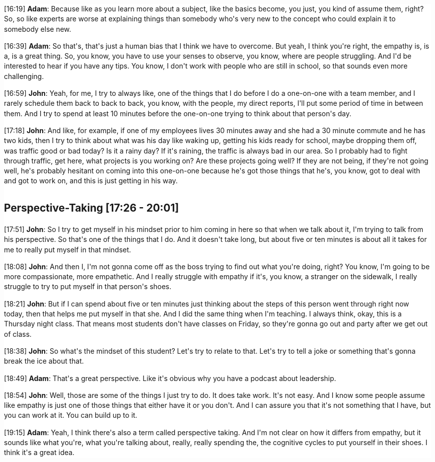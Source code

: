[16:19] **Adam**: Because like as you learn more about a subject, like the basics become, you just, you kind of assume them, right? So, so like experts are worse at explaining things than somebody who's very new to the concept who could explain it to somebody else new.

[16:39] **Adam**: So that's, that's just a human bias that I think we have to overcome. But yeah, I think you're right, the empathy is, is a, is a great thing. So, you know, you have to use your senses to observe, you know, where are people struggling. And I'd be interested to hear if you have any tips. You know, I don't work with people who are still in school, so that sounds even more challenging.

[16:59] **John**: Yeah, for me, I try to always like, one of the things that I do before I do a one-on-one with a team member, and I rarely schedule them back to back to back, you know, with the people, my direct reports, I'll put some period of time in between them. And I try to spend at least 10 minutes before the one-on-one trying to think about that person's day.

[17:18] **John**: And like, for example, if one of my employees lives 30 minutes away and she had a 30 minute commute and he has two kids, then I try to think about what was his day like waking up, getting his kids ready for school, maybe dropping them off, was traffic good or bad today? Is it a rainy day? If it's raining, the traffic is always bad in our area. So I probably had to fight through traffic, get here, what projects is you working on? Are these projects going well? If they are not being, if they're not going well, he's probably hesitant on coming into this one-on-one because he's got those things that he's, you know, got to deal with and got to work on, and this is just getting in his way.

## Perspective-Taking [17:26 - 20:01]

[17:51] **John**: So I try to get myself in his mindset prior to him coming in here so that when we talk about it, I'm trying to talk from his perspective. So that's one of the things that I do. And it doesn't take long, but about five or ten minutes is about all it takes for me to really put myself in that mindset.

[18:08] **John**: And then I, I'm not gonna come off as the boss trying to find out what you're doing, right? You know, I'm going to be more compassionate, more empathetic. And I really struggle with empathy if it's, you know, a stranger on the sidewalk, I really struggle to try to put myself in that person's shoes.

[18:21] **John**: But if I can spend about five or ten minutes just thinking about the steps of this person went through right now today, then that helps me put myself in that she. And I did the same thing when I'm teaching. I always think, okay, this is a Thursday night class. That means most students don't have classes on Friday, so they're gonna go out and party after we get out of class.

[18:38] **John**: So what's the mindset of this student? Let's try to relate to that. Let's try to tell a joke or something that's gonna break the ice about that.

[18:49] **Adam**: That's a great perspective. Like it's obvious why you have a podcast about leadership.

[18:54] **John**: Well, those are some of the things I just try to do. It does take work. It's not easy. And I know some people assume like empathy is just one of those things that either have it or you don't. And I can assure you that it's not something that I have, but you can work at it. You can build up to it.

[19:15] **Adam**: Yeah, I think there's also a term called perspective taking. And I'm not clear on how it differs from empathy, but it sounds like what you're, what you're talking about, really, really spending the, the cognitive cycles to put yourself in their shoes. I think it's a great idea.
